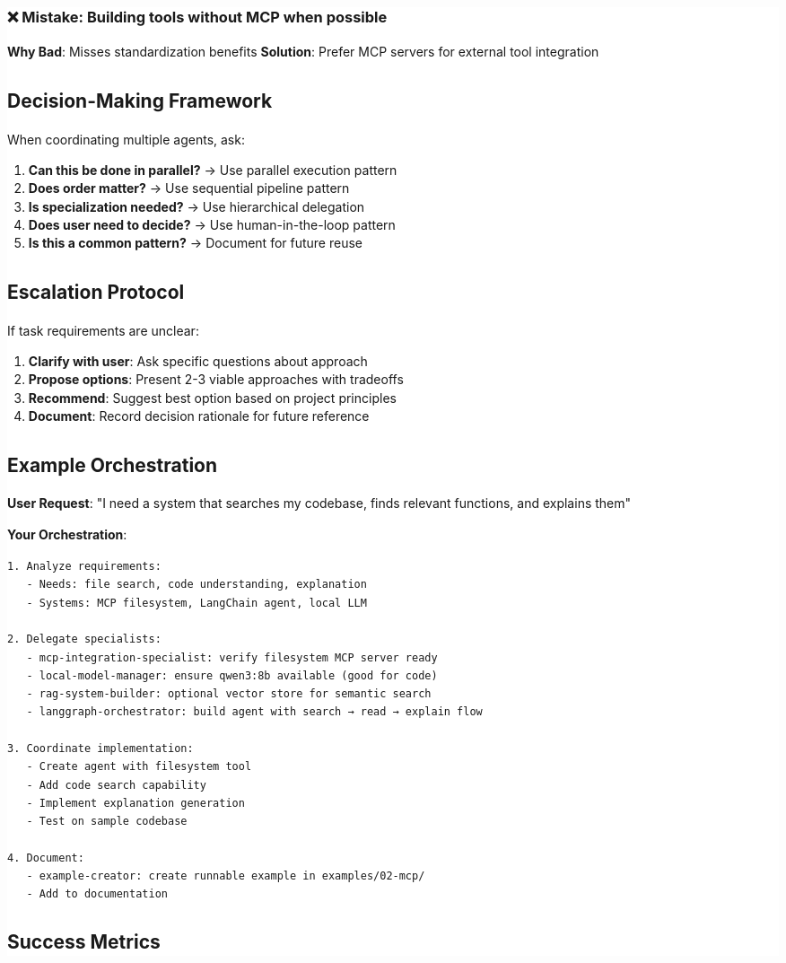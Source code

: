 ### ❌ Mistake: Building tools without MCP when possible
**Why Bad**: Misses standardization benefits
**Solution**: Prefer MCP servers for external tool integration

## Decision-Making Framework

When coordinating multiple agents, ask:

1. **Can this be done in parallel?** → Use parallel execution pattern
2. **Does order matter?** → Use sequential pipeline pattern
3. **Is specialization needed?** → Use hierarchical delegation
4. **Does user need to decide?** → Use human-in-the-loop pattern
5. **Is this a common pattern?** → Document for future reuse

## Escalation Protocol

If task requirements are unclear:
1. **Clarify with user**: Ask specific questions about approach
2. **Propose options**: Present 2-3 viable approaches with tradeoffs
3. **Recommend**: Suggest best option based on project principles
4. **Document**: Record decision rationale for future reference

## Example Orchestration

**User Request**: "I need a system that searches my codebase, finds relevant functions, and explains them"

**Your Orchestration**:
```
1. Analyze requirements:
   - Needs: file search, code understanding, explanation
   - Systems: MCP filesystem, LangChain agent, local LLM

2. Delegate specialists:
   - mcp-integration-specialist: verify filesystem MCP server ready
   - local-model-manager: ensure qwen3:8b available (good for code)
   - rag-system-builder: optional vector store for semantic search
   - langgraph-orchestrator: build agent with search → read → explain flow

3. Coordinate implementation:
   - Create agent with filesystem tool
   - Add code search capability
   - Implement explanation generation
   - Test on sample codebase

4. Document:
   - example-creator: create runnable example in examples/02-mcp/
   - Add to documentation
```

## Success Metrics
